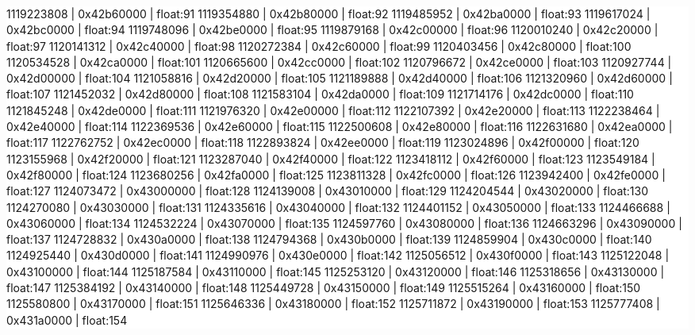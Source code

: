 1119223808 | 0x42b60000 | float:91
1119354880 | 0x42b80000 | float:92
1119485952 | 0x42ba0000 | float:93
1119617024 | 0x42bc0000 | float:94
1119748096 | 0x42be0000 | float:95
1119879168 | 0x42c00000 | float:96
1120010240 | 0x42c20000 | float:97
1120141312 | 0x42c40000 | float:98
1120272384 | 0x42c60000 | float:99
1120403456 | 0x42c80000 | float:100
1120534528 | 0x42ca0000 | float:101
1120665600 | 0x42cc0000 | float:102
1120796672 | 0x42ce0000 | float:103
1120927744 | 0x42d00000 | float:104
1121058816 | 0x42d20000 | float:105
1121189888 | 0x42d40000 | float:106
1121320960 | 0x42d60000 | float:107
1121452032 | 0x42d80000 | float:108
1121583104 | 0x42da0000 | float:109
1121714176 | 0x42dc0000 | float:110
1121845248 | 0x42de0000 | float:111
1121976320 | 0x42e00000 | float:112
1122107392 | 0x42e20000 | float:113
1122238464 | 0x42e40000 | float:114
1122369536 | 0x42e60000 | float:115
1122500608 | 0x42e80000 | float:116
1122631680 | 0x42ea0000 | float:117
1122762752 | 0x42ec0000 | float:118
1122893824 | 0x42ee0000 | float:119
1123024896 | 0x42f00000 | float:120
1123155968 | 0x42f20000 | float:121
1123287040 | 0x42f40000 | float:122
1123418112 | 0x42f60000 | float:123
1123549184 | 0x42f80000 | float:124
1123680256 | 0x42fa0000 | float:125
1123811328 | 0x42fc0000 | float:126
1123942400 | 0x42fe0000 | float:127
1124073472 | 0x43000000 | float:128
1124139008 | 0x43010000 | float:129
1124204544 | 0x43020000 | float:130
1124270080 | 0x43030000 | float:131
1124335616 | 0x43040000 | float:132
1124401152 | 0x43050000 | float:133
1124466688 | 0x43060000 | float:134
1124532224 | 0x43070000 | float:135
1124597760 | 0x43080000 | float:136
1124663296 | 0x43090000 | float:137
1124728832 | 0x430a0000 | float:138
1124794368 | 0x430b0000 | float:139
1124859904 | 0x430c0000 | float:140
1124925440 | 0x430d0000 | float:141
1124990976 | 0x430e0000 | float:142
1125056512 | 0x430f0000 | float:143
1125122048 | 0x43100000 | float:144
1125187584 | 0x43110000 | float:145
1125253120 | 0x43120000 | float:146
1125318656 | 0x43130000 | float:147
1125384192 | 0x43140000 | float:148
1125449728 | 0x43150000 | float:149
1125515264 | 0x43160000 | float:150
1125580800 | 0x43170000 | float:151
1125646336 | 0x43180000 | float:152
1125711872 | 0x43190000 | float:153
1125777408 | 0x431a0000 | float:154